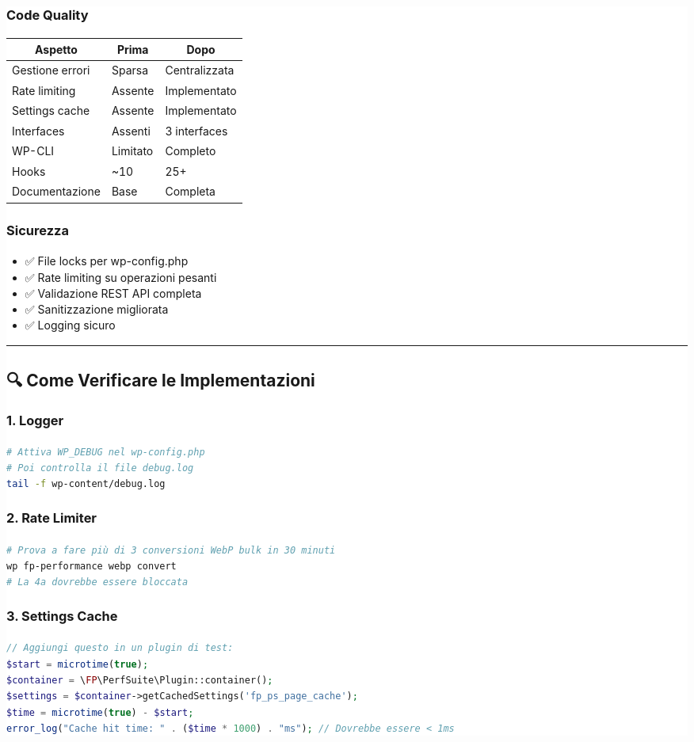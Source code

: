 ### Code Quality
| Aspetto | Prima | Dopo |
|---------|-------|------|
| Gestione errori | Sparsa | Centralizzata |
| Rate limiting | Assente | Implementato |
| Settings cache | Assente | Implementato |
| Interfaces | Assenti | 3 interfaces |
| WP-CLI | Limitato | Completo |
| Hooks | ~10 | 25+ |
| Documentazione | Base | Completa |

### Sicurezza
- ✅ File locks per wp-config.php
- ✅ Rate limiting su operazioni pesanti
- ✅ Validazione REST API completa
- ✅ Sanitizzazione migliorata
- ✅ Logging sicuro

---

## 🔍 Come Verificare le Implementazioni

### 1. Logger
```bash
# Attiva WP_DEBUG nel wp-config.php
# Poi controlla il file debug.log
tail -f wp-content/debug.log
```

### 2. Rate Limiter
```bash
# Prova a fare più di 3 conversioni WebP bulk in 30 minuti
wp fp-performance webp convert
# La 4a dovrebbe essere bloccata
```

### 3. Settings Cache
```php
// Aggiungi questo in un plugin di test:
$start = microtime(true);
$container = \FP\PerfSuite\Plugin::container();
$settings = $container->getCachedSettings('fp_ps_page_cache');
$time = microtime(true) - $start;
error_log("Cache hit time: " . ($time * 1000) . "ms"); // Dovrebbe essere < 1ms
```
